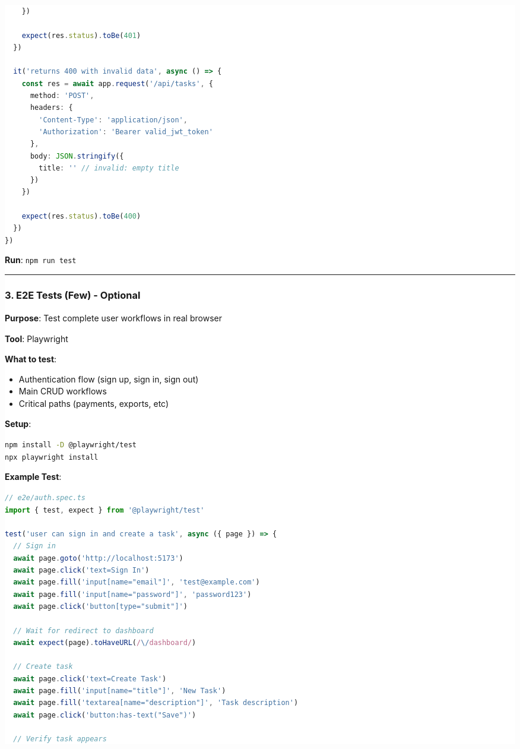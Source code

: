 ```typescript
    })

    expect(res.status).toBe(401)
  })

  it('returns 400 with invalid data', async () => {
    const res = await app.request('/api/tasks', {
      method: 'POST',
      headers: {
        'Content-Type': 'application/json',
        'Authorization': 'Bearer valid_jwt_token'
      },
      body: JSON.stringify({
        title: '' // invalid: empty title
      })
    })

    expect(res.status).toBe(400)
  })
})
```

**Run**: `npm run test`

---

### 3. E2E Tests (Few) - Optional

**Purpose**: Test complete user workflows in real browser

**Tool**: Playwright

**What to test**:
- Authentication flow (sign up, sign in, sign out)
- Main CRUD workflows
- Critical paths (payments, exports, etc)

**Setup**:
```bash
npm install -D @playwright/test
npx playwright install
```

**Example Test**:
```typescript
// e2e/auth.spec.ts
import { test, expect } from '@playwright/test'

test('user can sign in and create a task', async ({ page }) => {
  // Sign in
  await page.goto('http://localhost:5173')
  await page.click('text=Sign In')
  await page.fill('input[name="email"]', 'test@example.com')
  await page.fill('input[name="password"]', 'password123')
  await page.click('button[type="submit"]')

  // Wait for redirect to dashboard
  await expect(page).toHaveURL(/\/dashboard/)

  // Create task
  await page.click('text=Create Task')
  await page.fill('input[name="title"]', 'New Task')
  await page.fill('textarea[name="description"]', 'Task description')
  await page.click('button:has-text("Save")')

  // Verify task appears
```